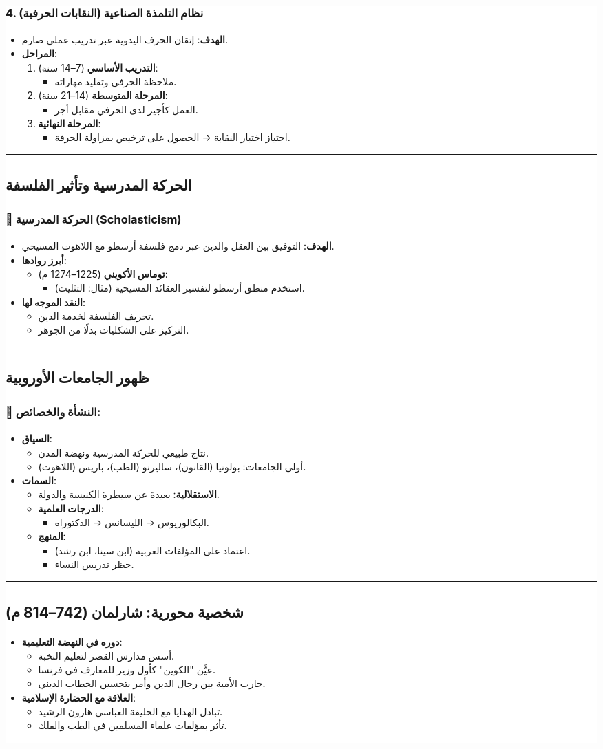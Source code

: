
### 4. نظام التلمذة الصناعية (النقابات الحرفية)  
- **الهدف**: إتقان الحرف اليدوية عبر تدريب عملي صارم.  
- **المراحل**:  
  1. **التدريب الأساسي** (7–14 سنة):  
     - ملاحظة الحرفي وتقليد مهاراته.  
  2. **المرحلة المتوسطة** (14–21 سنة):  
     - العمل كأجير لدى الحرفي مقابل أجر.  
  3. **المرحلة النهائية**:  
     - اجتياز اختبار النقابة → الحصول على ترخيص بمزاولة الحرفة.  

---

## الحركة المدرسية وتأثير الفلسفة  
### 🔴 الحركة المدرسية (Scholasticism)  
- **الهدف**: التوفيق بين العقل والدين عبر دمج فلسفة أرسطو مع اللاهوت المسيحي.  
- **أبرز روادها**:  
  - **توماس الأكويني** (1225–1274 م):  
    - استخدم منطق أرسطو لتفسير العقائد المسيحية (مثال: التثليث).  
- **النقد الموجه لها**:  
  - تحريف الفلسفة لخدمة الدين.  
  - التركيز على الشكليات بدلًا من الجوهر.  

---

## ظهور الجامعات الأوروبية  
### 📌 النشأة والخصائص:  
- **السياق**:  
  - نتاج طبيعي للحركة المدرسية ونهضة المدن.  
  - أولى الجامعات: بولونيا (القانون)، ساليرنو (الطب)، باريس (اللاهوت).  
- **السمات**:  
  - **الاستقلالية**: بعيدة عن سيطرة الكنيسة والدولة.  
  - **الدرجات العلمية**:  
    - البكالوريوس → الليسانس → الدكتوراه.  
  - **المنهج**:  
    - اعتماد على المؤلفات العربية (ابن سينا، ابن رشد).  
    - حظر تدريس النساء.  

---

## شخصية محورية: شارلمان (742–814 م)  
- **دوره في النهضة التعليمية**:  
  - أسس مدارس القصر لتعليم النخبة.  
  - عيَّن "الكوين" كأول وزير للمعارف في فرنسا.  
  - حارب الأمية بين رجال الدين وأمر بتحسين الخطاب الديني.  
- **العلاقة مع الحضارة الإسلامية**:  
  - تبادل الهدايا مع الخليفة العباسي هارون الرشيد.  
  - تأثر بمؤلفات علماء المسلمين في الطب والفلك.  

---